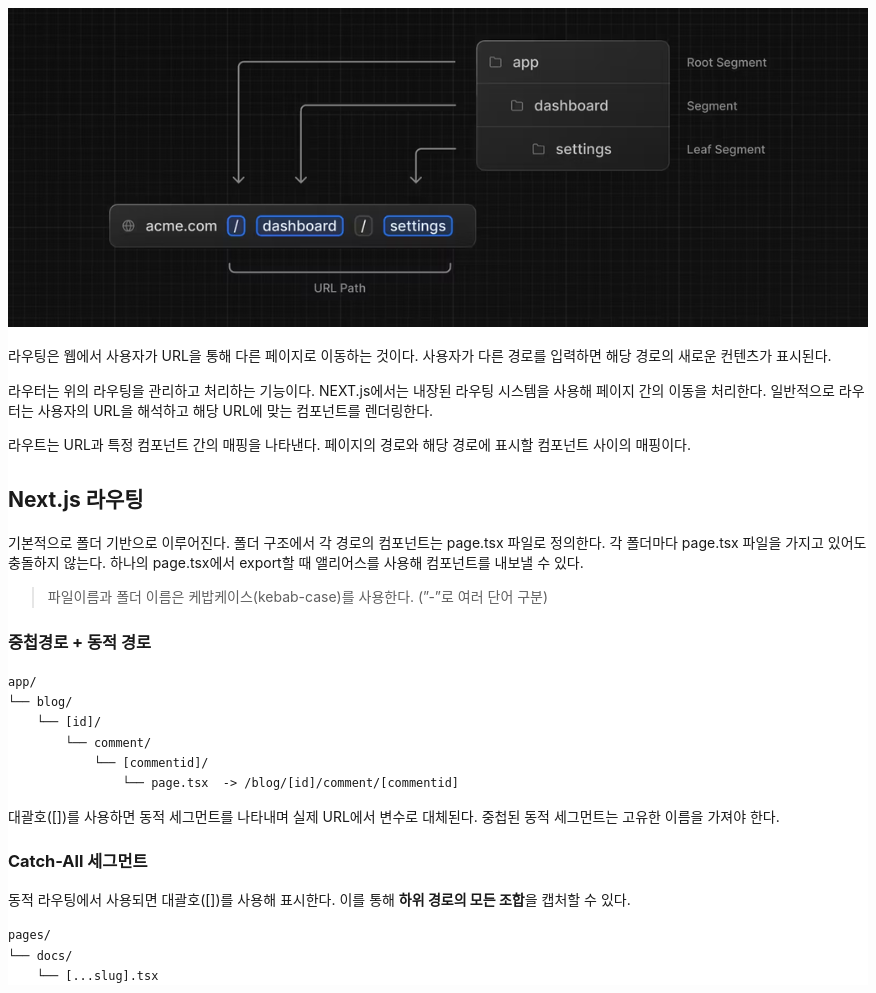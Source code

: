 ![1](./img/imgDay10.png "day10")

라우팅은 웹에서 사용자가 URL을 통해 다른 페이지로 이동하는 것이다. 사용자가 다른 경로를 입력하면 해당 경로의 새로운 컨텐츠가 표시된다.

라우터는 위의 라우팅을 관리하고 처리하는 기능이다. NEXT.js에서는 내장된 라우팅 시스템을 사용해 페이지 간의 이동을 처리한다. 일반적으로 라우터는 사용자의 URL을 해석하고 해당 URL에 맞는 컴포넌트를 렌더링한다.

라우트는 URL과 특정 컴포넌트 간의 매핑을 나타낸다. 페이지의 경로와 해당 경로에 표시할 컴포넌트 사이의 매핑이다.

## Next.js 라우팅

기본적으로 폴더 기반으로 이루어진다. 폴더 구조에서 각 경로의 컴포넌트는 page.tsx 파일로 정의한다. 각 폴더마다 page.tsx 파일을 가지고 있어도 충돌하지 않는다. 하나의 page.tsx에서 export할 때 앨리어스를 사용해 컴포넌트를 내보낼 수 있다.

> 파일이름과 폴더 이름은 케밥케이스(kebab-case)를 사용한다. (”-”로 여러 단어 구분)

### 중첩경로 + 동적 경로

```tsx
app/
└── blog/
    └── [id]/
        └── comment/
            └── [commentid]/
                └── page.tsx  -> /blog/[id]/comment/[commentid]
```

대괄호([])를 사용하면 동적 세그먼트를 나타내며 실제 URL에서 변수로 대체된다. 중첩된 동적 세그먼트는 고유한 이름을 가져야 한다.

### Catch-All 세그먼트

동적 라우팅에서 사용되면 대괄호([])를 사용해 표시한다. 이를 통해 **하위 경로의 모든 조합**을 캡처할 수 있다.

```tsx
pages/
└── docs/
    └── [...slug].tsx
```
